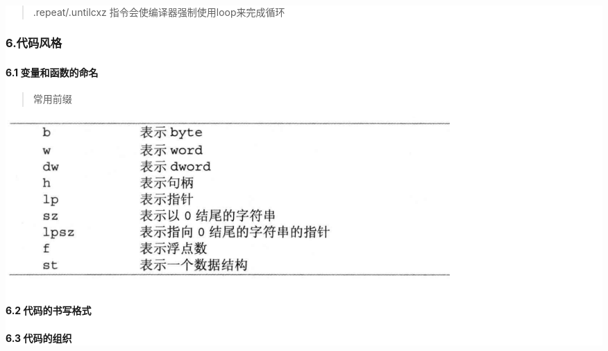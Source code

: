    > .repeat/.untilcxz 指令会使编译器强制使用loop来完成循环
### 6.代码风格
####  6.1 变量和函数的命名
   > 常用前缀

   ![3-6-1](3-6-1.png)
####  6.2 代码的书写格式
####  6.3 代码的组织